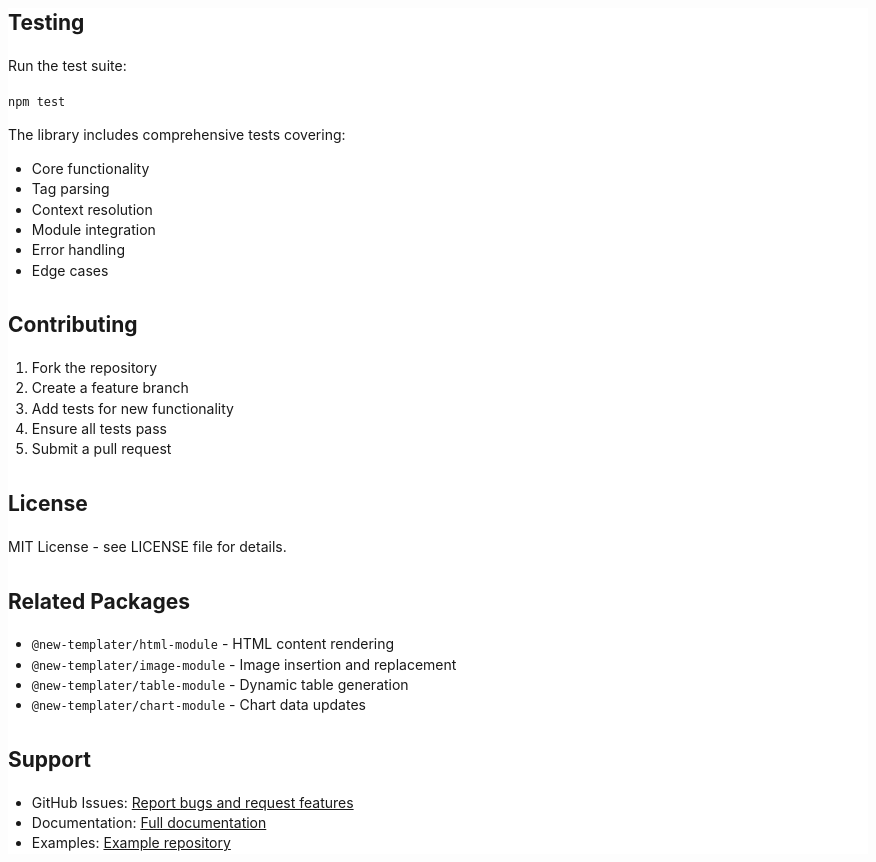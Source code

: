 ## Testing

Run the test suite:

```bash
npm test
```

The library includes comprehensive tests covering:
- Core functionality
- Tag parsing
- Context resolution
- Module integration
- Error handling
- Edge cases

## Contributing

1. Fork the repository
2. Create a feature branch
3. Add tests for new functionality
4. Ensure all tests pass
5. Submit a pull request

## License

MIT License - see LICENSE file for details.

## Related Packages

- `@new-templater/html-module` - HTML content rendering
- `@new-templater/image-module` - Image insertion and replacement
- `@new-templater/table-module` - Dynamic table generation
- `@new-templater/chart-module` - Chart data updates

## Support

- GitHub Issues: [Report bugs and request features](https://github.com/your-org/new-templater-core/issues)
- Documentation: [Full documentation](https://github.com/your-org/new-templater-core/docs)
- Examples: [Example repository](https://github.com/your-org/new-templater-examples)

